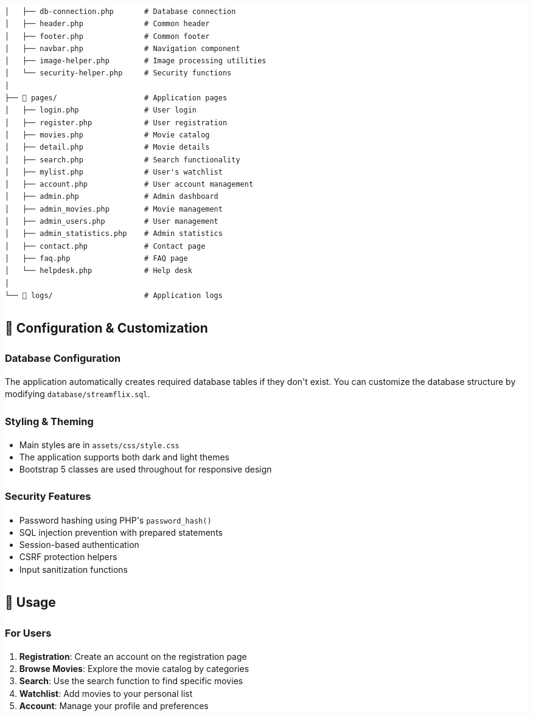 ```
│   ├── db-connection.php       # Database connection
│   ├── header.php              # Common header
│   ├── footer.php              # Common footer
│   ├── navbar.php              # Navigation component
│   ├── image-helper.php        # Image processing utilities
│   └── security-helper.php     # Security functions
│
├── 📁 pages/                    # Application pages
│   ├── login.php               # User login
│   ├── register.php            # User registration
│   ├── movies.php              # Movie catalog
│   ├── detail.php              # Movie details
│   ├── search.php              # Search functionality
│   ├── mylist.php              # User's watchlist
│   ├── account.php             # User account management
│   ├── admin.php               # Admin dashboard
│   ├── admin_movies.php        # Movie management
│   ├── admin_users.php         # User management
│   ├── admin_statistics.php    # Admin statistics
│   ├── contact.php             # Contact page
│   ├── faq.php                 # FAQ page
│   └── helpdesk.php            # Help desk
│
└── 📁 logs/                     # Application logs
```

## 🔧 Configuration & Customization

### Database Configuration
The application automatically creates required database tables if they don't exist. You can customize the database structure by modifying `database/streamflix.sql`.

### Styling & Theming
- Main styles are in `assets/css/style.css`
- The application supports both dark and light themes
- Bootstrap 5 classes are used throughout for responsive design

### Security Features
- Password hashing using PHP's `password_hash()`
- SQL injection prevention with prepared statements
- Session-based authentication
- CSRF protection helpers
- Input sanitization functions

## 🎯 Usage

### For Users
1. **Registration**: Create an account on the registration page
2. **Browse Movies**: Explore the movie catalog by categories
3. **Search**: Use the search function to find specific movies
4. **Watchlist**: Add movies to your personal list
5. **Account**: Manage your profile and preferences
